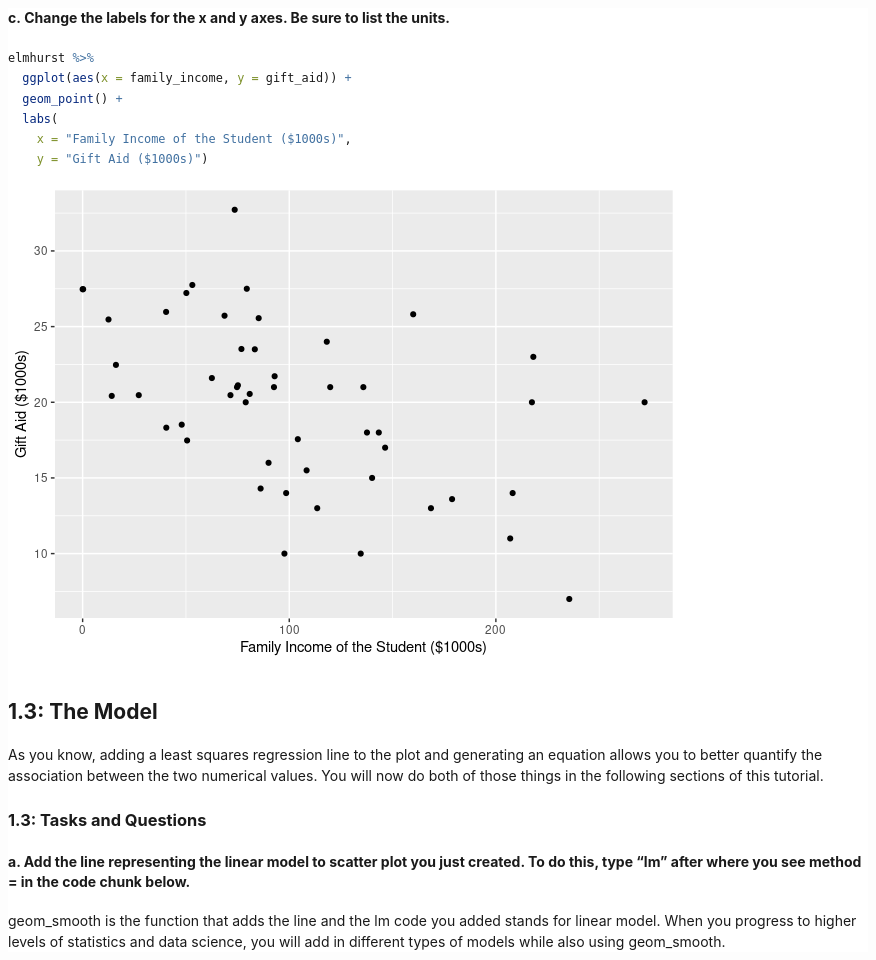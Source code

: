 #### c. Change the labels for the x and y axes. Be sure to list the units.

``` r
elmhurst %>%
  ggplot(aes(x = family_income, y = gift_aid)) +
  geom_point() +
  labs(
    x = "Family Income of the Student ($1000s)", 
    y = "Gift Aid ($1000s)")
```

![](Key_5_Least_Squares_Regression_files/figure-gfm/build%20a%20scatter%20plot-1.png)

## 1.3: The Model

As you know, adding a least squares regression line to the plot and
generating an equation allows you to better quantify the association
between the two numerical values. You will now do both of those things
in the following sections of this tutorial.

### 1.3: Tasks and Questions

#### a. Add the line representing the linear model to scatter plot you just created. To do this, type “lm” after where you see method = in the code chunk below.

geom_smooth is the function that adds the line and the lm code you added
stands for linear model. When you progress to higher levels of
statistics and data science, you will add in different types of models
while also using geom_smooth.
